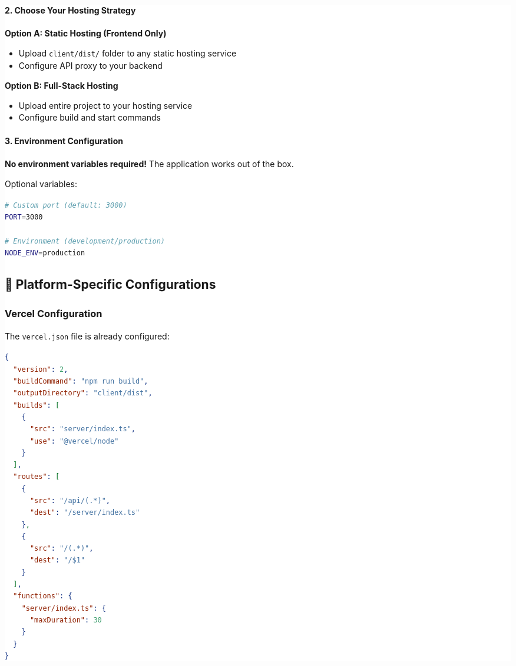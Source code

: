 #### 2. Choose Your Hosting Strategy

**Option A: Static Hosting (Frontend Only)**
- Upload `client/dist/` folder to any static hosting service
- Configure API proxy to your backend

**Option B: Full-Stack Hosting**
- Upload entire project to your hosting service
- Configure build and start commands

#### 3. Environment Configuration

**No environment variables required!** The application works out of the box.

Optional variables:
```bash
# Custom port (default: 3000)
PORT=3000

# Environment (development/production)
NODE_ENV=production
```

## 🔧 Platform-Specific Configurations

### Vercel Configuration

The `vercel.json` file is already configured:

```json
{
  "version": 2,
  "buildCommand": "npm run build",
  "outputDirectory": "client/dist",
  "builds": [
    {
      "src": "server/index.ts",
      "use": "@vercel/node"
    }
  ],
  "routes": [
    {
      "src": "/api/(.*)",
      "dest": "/server/index.ts"
    },
    {
      "src": "/(.*)",
      "dest": "/$1"
    }
  ],
  "functions": {
    "server/index.ts": {
      "maxDuration": 30
    }
  }
}
```
